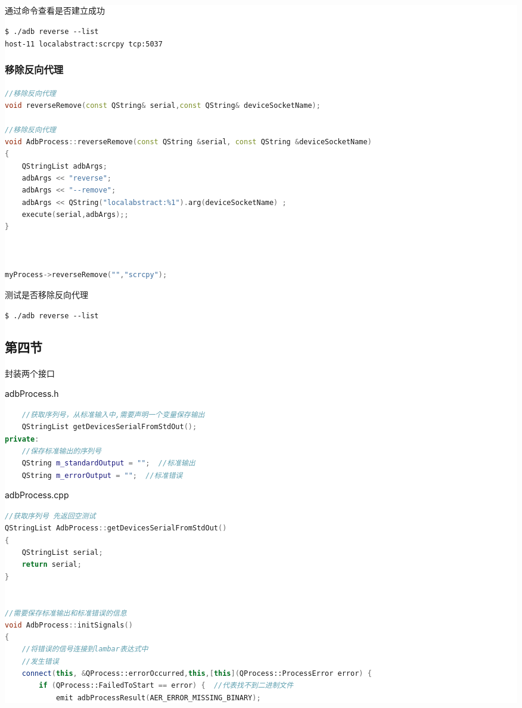 
通过命令查看是否建立成功
```
$ ./adb reverse --list
host-11 localabstract:scrcpy tcp:5037
```


### 移除反向代理

```cpp
//移除反向代理
void reverseRemove(const QString& serial,const QString& deviceSocketName);

//移除反向代理
void AdbProcess::reverseRemove(const QString &serial, const QString &deviceSocketName)
{
    QStringList adbArgs;
    adbArgs << "reverse";
    adbArgs << "--remove";
    adbArgs << QString("localabstract:%1").arg(deviceSocketName) ;
    execute(serial,adbArgs);;
}



myProcess->reverseRemove("","scrcpy");
```

测试是否移除反向代理
```
$ ./adb reverse --list
```

## 第四节

封装两个接口

adbProcess.h

```cpp
    //获取序列号，从标准输入中,需要声明一个变量保存输出
    QStringList getDevicesSerialFromStdOut();
private:
    //保存标准输出的序列号
    QString m_standardOutput = "";  //标准输出
    QString m_errorOutput = "";  //标准错误
```

adbProcess.cpp

```cpp
//获取序列号 先返回空测试
QStringList AdbProcess::getDevicesSerialFromStdOut()
{
    QStringList serial;
    return serial;
}


//需要保存标准输出和标准错误的信息
void AdbProcess::initSignals()
{
    //将错误的信号连接到lambar表达式中
    //发生错误
    connect(this, &QProcess::errorOccurred,this,[this](QProcess::ProcessError error) {
        if (QProcess::FailedToStart == error) {  //代表找不到二进制文件
            emit adbProcessResult(AER_ERROR_MISSING_BINARY);
```